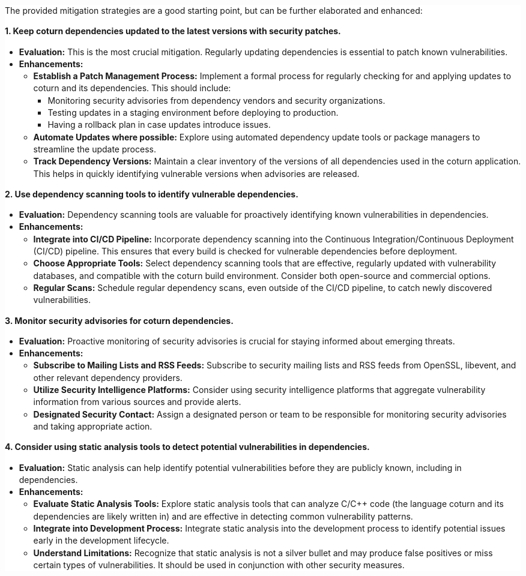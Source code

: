 The provided mitigation strategies are a good starting point, but can be further elaborated and enhanced:

**1. Keep coturn dependencies updated to the latest versions with security patches.**

*   **Evaluation:** This is the most crucial mitigation. Regularly updating dependencies is essential to patch known vulnerabilities.
*   **Enhancements:**
    *   **Establish a Patch Management Process:** Implement a formal process for regularly checking for and applying updates to coturn and its dependencies. This should include:
        *   Monitoring security advisories from dependency vendors and security organizations.
        *   Testing updates in a staging environment before deploying to production.
        *   Having a rollback plan in case updates introduce issues.
    *   **Automate Updates where possible:** Explore using automated dependency update tools or package managers to streamline the update process.
    *   **Track Dependency Versions:** Maintain a clear inventory of the versions of all dependencies used in the coturn application. This helps in quickly identifying vulnerable versions when advisories are released.

**2. Use dependency scanning tools to identify vulnerable dependencies.**

*   **Evaluation:** Dependency scanning tools are valuable for proactively identifying known vulnerabilities in dependencies.
*   **Enhancements:**
    *   **Integrate into CI/CD Pipeline:** Incorporate dependency scanning into the Continuous Integration/Continuous Deployment (CI/CD) pipeline. This ensures that every build is checked for vulnerable dependencies before deployment.
    *   **Choose Appropriate Tools:** Select dependency scanning tools that are effective, regularly updated with vulnerability databases, and compatible with the coturn build environment. Consider both open-source and commercial options.
    *   **Regular Scans:** Schedule regular dependency scans, even outside of the CI/CD pipeline, to catch newly discovered vulnerabilities.

**3. Monitor security advisories for coturn dependencies.**

*   **Evaluation:** Proactive monitoring of security advisories is crucial for staying informed about emerging threats.
*   **Enhancements:**
    *   **Subscribe to Mailing Lists and RSS Feeds:** Subscribe to security mailing lists and RSS feeds from OpenSSL, libevent, and other relevant dependency providers.
    *   **Utilize Security Intelligence Platforms:** Consider using security intelligence platforms that aggregate vulnerability information from various sources and provide alerts.
    *   **Designated Security Contact:** Assign a designated person or team to be responsible for monitoring security advisories and taking appropriate action.

**4. Consider using static analysis tools to detect potential vulnerabilities in dependencies.**

*   **Evaluation:** Static analysis can help identify potential vulnerabilities before they are publicly known, including in dependencies.
*   **Enhancements:**
    *   **Evaluate Static Analysis Tools:** Explore static analysis tools that can analyze C/C++ code (the language coturn and its dependencies are likely written in) and are effective in detecting common vulnerability patterns.
    *   **Integrate into Development Process:** Integrate static analysis into the development process to identify potential issues early in the development lifecycle.
    *   **Understand Limitations:** Recognize that static analysis is not a silver bullet and may produce false positives or miss certain types of vulnerabilities. It should be used in conjunction with other security measures.
